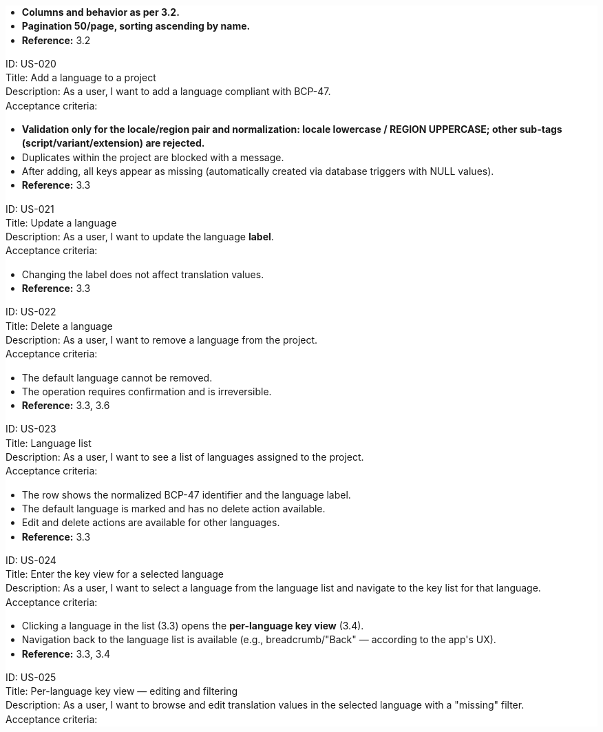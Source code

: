 - **Columns and behavior as per 3.2.**
- **Pagination 50/page, sorting ascending by name.**
- **Reference:** 3.2

ID: US-020  
Title: Add a language to a project  
Description: As a user, I want to add a language compliant with BCP-47.  
Acceptance criteria:

- **Validation only for the locale/region pair and normalization: locale lowercase / REGION UPPERCASE; other sub-tags (script/variant/extension) are rejected.**
- Duplicates within the project are blocked with a message.
- After adding, all keys appear as missing (automatically created via database triggers with NULL values).
- **Reference:** 3.3

ID: US-021  
Title: Update a language  
Description: As a user, I want to update the language **label**.  
Acceptance criteria:

- Changing the label does not affect translation values.
- **Reference:** 3.3

ID: US-022  
Title: Delete a language  
Description: As a user, I want to remove a language from the project.  
Acceptance criteria:

- The default language cannot be removed.
- The operation requires confirmation and is irreversible.
- **Reference:** 3.3, 3.6

ID: US-023  
Title: Language list  
Description: As a user, I want to see a list of languages assigned to the project.  
Acceptance criteria:

- The row shows the normalized BCP-47 identifier and the language label.
- The default language is marked and has no delete action available.
- Edit and delete actions are available for other languages.
- **Reference:** 3.3

ID: US-024  
Title: Enter the key view for a selected language  
Description: As a user, I want to select a language from the language list and navigate to the key list for that language.  
Acceptance criteria:

- Clicking a language in the list (3.3) opens the **per-language key view** (3.4).
- Navigation back to the language list is available (e.g., breadcrumb/"Back" — according to the app's UX).
- **Reference:** 3.3, 3.4

ID: US-025  
Title: Per-language key view — editing and filtering  
Description: As a user, I want to browse and edit translation values in the selected language with a "missing" filter.  
Acceptance criteria:
